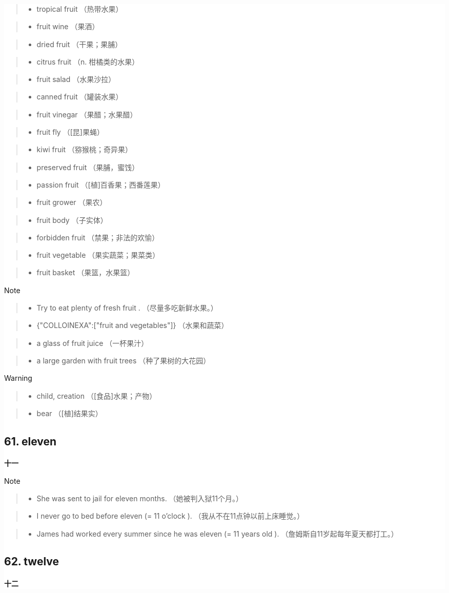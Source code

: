 > - tropical fruit （热带水果）

> - fruit wine （果酒）

> - dried fruit （干果；果脯）

> - citrus fruit （n. 柑橘类的水果）

> - fruit salad （水果沙拉）

> - canned fruit （罐装水果）

> - fruit vinegar （果醋；水果醋）

> - fruit fly （[昆]果蝇）

> - kiwi fruit （猕猴桃；奇异果）

> - preserved fruit （果脯，蜜饯）

> - passion fruit （[植]百香果；西番莲果）

> - fruit grower （果农）

> - fruit body （子实体）

> - forbidden fruit （禁果；非法的欢愉）

> - fruit vegetable （果实蔬菜；果菜类）

> - fruit basket （果篮，水果篮）

> [!NOTE]

> - Try to eat plenty of fresh fruit . （尽量多吃新鲜水果。）

> - {"COLLOINEXA":["fruit and vegetables"]} （水果和蔬菜）

> - a glass of fruit juice （一杯果汁）

> - a large garden with fruit trees （种了果树的大花园）

> [!WARNING]

> - child, creation （[食品]水果；产物）

> - bear （[植]结果实）

## 61. eleven

**十一**

> [!NOTE]

> - She was sent to jail for eleven months. （她被判入狱11个月。）

> - I never go to bed before eleven (= 11 o’clock ). （我从不在11点钟以前上床睡觉。）

> - James had worked every summer since he was eleven (= 11 years old ). （詹姆斯自11岁起每年夏天都打工。）

## 62. twelve

**十二**
